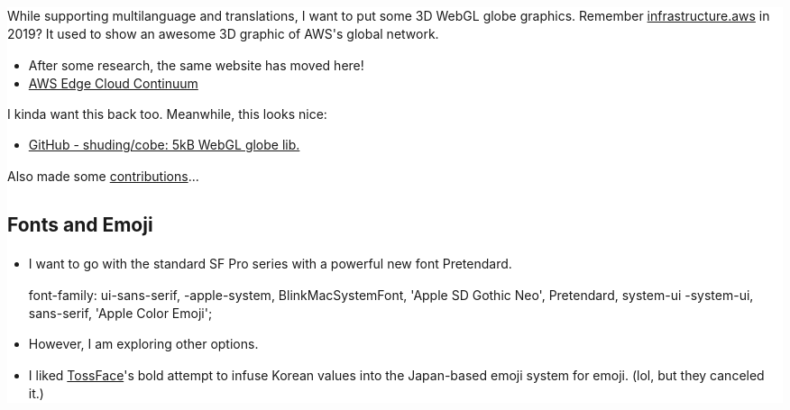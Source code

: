 While supporting multilanguage and translations, I want to put some 3D WebGL globe graphics. Remember [infrastructure.aws](https://infrastructure.aws) in 2019? It used to show an awesome 3D graphic of AWS's global network.

- After some research, the same website has moved here!
- [AWS Edge Cloud Continuum](https://apps.kaonadn.net/5181491956940800/index.html)

I kinda want this back too. Meanwhile, this looks nice:

- [GitHub - shuding/cobe: 5kB WebGL globe lib.](https://github.com/shuding/cobe)

Also made some [contributions](https://github.com/shuding/cobe/pull/30)...

## Fonts and Emoji

- I want to go with the standard SF Pro series with a powerful new font Pretendard.

  font-family:
  ui-sans-serif, -apple-system, BlinkMacSystemFont,
  'Apple SD Gothic Neo', Pretendard, system-ui
  -system-ui, sans-serif, 'Apple Color Emoji';

- However, I am exploring other options.
- I liked [TossFace](https://toss.im/tossface)'s bold attempt to infuse Korean values into the Japan-based emoji system for emoji. (lol, but they canceled it.)
